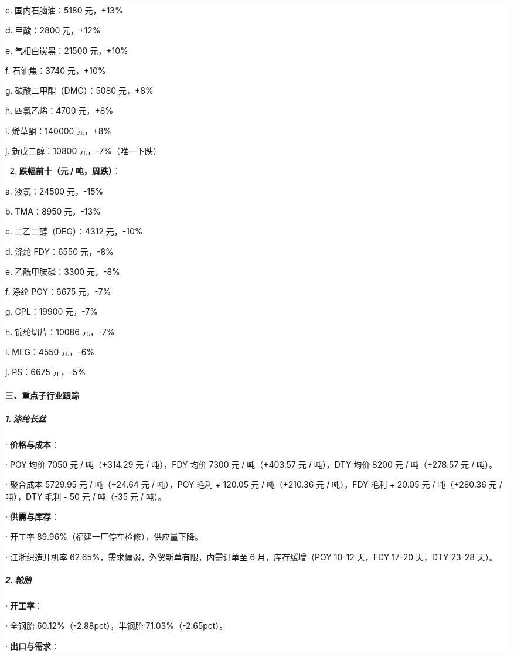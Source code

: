 c. 国内石脑油：5180 元，+13%

d. 甲酸：2800 元，+12%

e. 气相白炭黑：21500 元，+10%

f. 石油焦：3740 元，+10%

g. 碳酸二甲酯（DMC）：5080 元，+8%

h. 四氯乙烯：4700 元，+8%

i. 烯草酮：140000 元，+8%

j. 新戊二醇：10800 元，-7%（唯一下跌）

2. **跌幅前十（元 / 吨，周跌）**：

a. 液氯：24500 元，-15%

b. TMA：8950 元，-13%

c. 二乙二醇（DEG）：4312 元，-10%

d. 涤纶 FDY：6550 元，-8%

e. 乙酰甲胺磷：3300 元，-8%

f. 涤纶 POY：6675 元，-7%

g. CPL：19900 元，-7%

h. 锦纶切片：10086 元，-7%

i. MEG：4550 元，-6%

j. PS：6675 元，-5%

#### **三、重点子行业跟踪**

##### **1. 涤纶长丝**

· **价格与成本**：

· POY 均价 7050 元 / 吨（+314.29 元 / 吨），FDY 均价 7300 元 / 吨（+403.57 元 / 吨），DTY 均价 8200 元 / 吨（+278.57 元 / 吨）。

· 聚合成本 5729.95 元 / 吨（+24.64 元 / 吨），POY 毛利 + 120.05 元 / 吨（+210.36 元 / 吨），FDY 毛利 + 20.05 元 / 吨（+280.36 元 / 吨），DTY 毛利 - 50 元 / 吨（-35 元 / 吨）。

· **供需与库存**：

· 开工率 89.96%（福建一厂停车检修），供应量下降。

· 江浙织造开机率 62.65%，需求偏弱，外贸新单有限，内需订单至 6 月，库存缓增（POY 10-12 天，FDY 17-20 天，DTY 23-28 天）。

##### **2. 轮胎**

· **开工率**：

· 全钢胎 60.12%（-2.88pct），半钢胎 71.03%（-2.65pct）。

· **出口与需求**：
